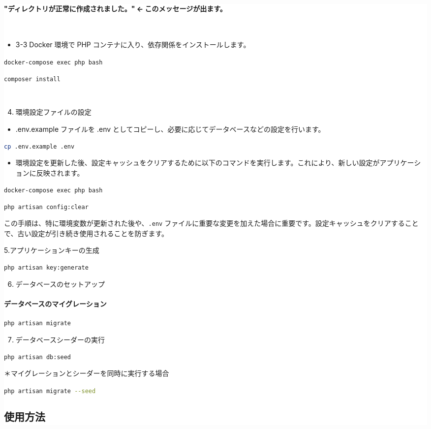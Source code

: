 #### "ディレクトリが正常に作成されました。" ← このメッセージが出ます。<br>

<br>

- 3-3 Docker 環境で PHP コンテナに入り、依存関係をインストールします。<br>

```bash
docker-compose exec php bash
```

```bash
composer install
```

<br>

4. 環境設定ファイルの設定

- .env.example ファイルを .env としてコピーし、必要に応じてデータベースなどの設定を行います。

```bash
cp .env.example .env
```

- 環境設定を更新した後、設定キャッシュをクリアするために以下のコマンドを実行します。これにより、新しい設定がアプリケーションに反映されます。

```bash
docker-compose exec php bash
```

```bash
php artisan config:clear
```

この手順は、特に環境変数が更新された後や、`.env` ファイルに重要な変更を加えた場合に重要です。設定キャッシュをクリアすることで、古い設定が引き続き使用されることを防ぎます。

5.アプリケーションキーの生成

```bash
php artisan key:generate
```

6. データベースのセットアップ

#### データベースのマイグレーション

```bash
php artisan migrate
```

7. データベースシーダーの実行

```bash
php artisan db:seed
```

＊マイグレーションとシーダーを同時に実行する場合

```bash
php artisan migrate --seed
```

## 使用方法
